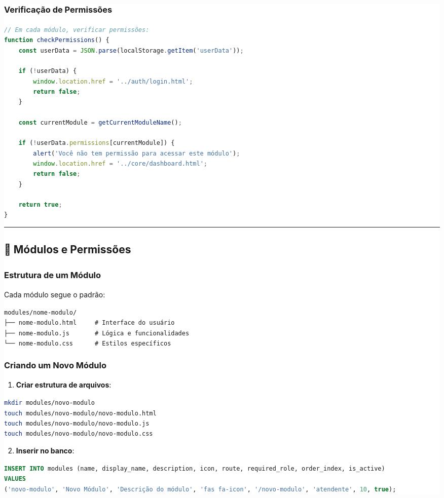 ### Verificação de Permissões

```javascript
// Em cada módulo, verificar permissões:
function checkPermissions() {
    const userData = JSON.parse(localStorage.getItem('userData'));
    
    if (!userData) {
        window.location.href = '../auth/login.html';
        return false;
    }
    
    const currentModule = getCurrentModuleName();
    
    if (!userData.permissions[currentModule]) {
        alert('Você não tem permissão para acessar este módulo');
        window.location.href = '../core/dashboard.html';
        return false;
    }
    
    return true;
}
```

---

## 🧩 Módulos e Permissões

### Estrutura de um Módulo

Cada módulo segue o padrão:

```
modules/nome-modulo/
├── nome-modulo.html     # Interface do usuário
├── nome-modulo.js       # Lógica e funcionalidades
└── nome-modulo.css      # Estilos específicos
```

### Criando um Novo Módulo

1. **Criar estrutura de arquivos**:
```bash
mkdir modules/novo-modulo
touch modules/novo-modulo/novo-modulo.html
touch modules/novo-modulo/novo-modulo.js
touch modules/novo-modulo/novo-modulo.css
```

2. **Inserir no banco**:
```sql
INSERT INTO modules (name, display_name, description, icon, route, required_role, order_index, is_active) 
VALUES 
('novo-modulo', 'Novo Módulo', 'Descrição do módulo', 'fas fa-icon', '/novo-modulo', 'atendente', 10, true);
```
